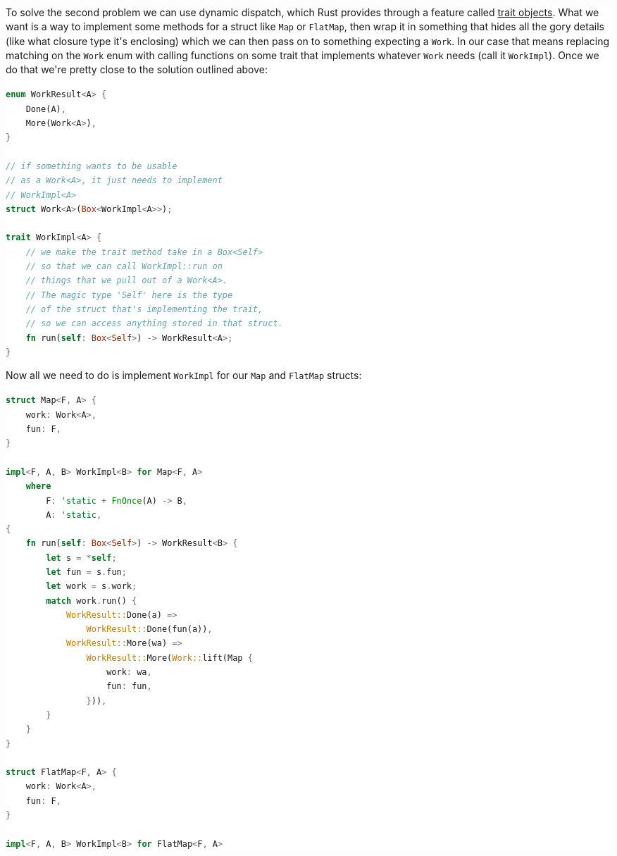 To solve the second problem we can use dynamic dispatch, which Rust provides through a feature called [trait objects](https://doc.rust-lang.org/book/trait-objects.html). What we want is a way to implement some methods for a struct like `Map` or `FlatMap`, then wrap it in something that hides all the gory details (like what closure type it's enclosing) which we can then pass on to something expecting a `Work`. In our case that means replacing matching on the `Work` enum with calling functions on some trait that implements whatever `Work` needs (call it `WorkImpl`). Once we do that we're pretty close to the solution outlined above:

```rust
enum WorkResult<A> {
    Done(A),
    More(Work<A>),
}

// if something wants to be usable
// as a Work<A>, it just needs to implement
// WorkImpl<A>
struct Work<A>(Box<WorkImpl<A>>);

trait WorkImpl<A> {
    // we make the trait method take in a Box<Self>
    // so that we can call WorkImpl::run on
    // things that we pull out of a Work<A>.
    // The magic type 'Self' here is the type
    // of the struct that's implementing the trait,
    // so we can access anything stored in that struct.
    fn run(self: Box<Self>) -> WorkResult<A>;
}
```

Now all we need to do is implement `WorkImpl` for our `Map` and `FlatMap` structs:

```rust
struct Map<F, A> {
    work: Work<A>,
    fun: F,
}

impl<F, A, B> WorkImpl<B> for Map<F, A>
    where
        F: 'static + FnOnce(A) -> B,
        A: 'static,
{
    fn run(self: Box<Self>) -> WorkResult<B> {
        let s = *self;
        let fun = s.fun;
        let work = s.work;
        match work.run() {
            WorkResult::Done(a) =>
                WorkResult::Done(fun(a)),
            WorkResult::More(wa) =>
                WorkResult::More(Work::lift(Map {
                    work: wa,
                    fun: fun,
                })),
        }
    }
}

struct FlatMap<F, A> {
    work: Work<A>,
    fun: F,
}

impl<F, A, B> WorkImpl<B> for FlatMap<F, A>
```